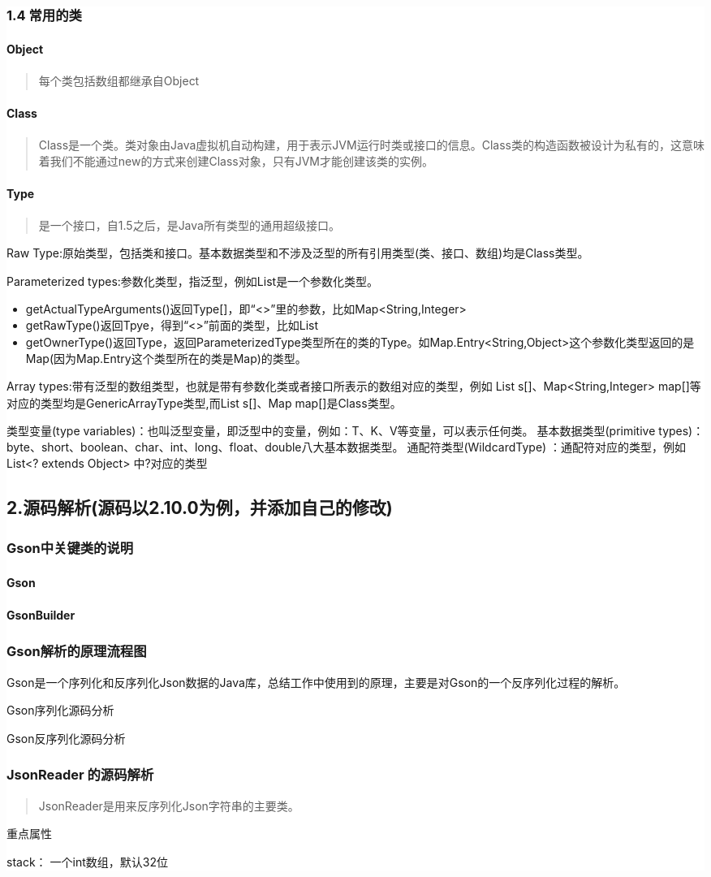 ### 1.4 常用的类

#### Object

> 每个类包括数组都继承自Object

#### Class

> Class<T>是一个类。类对象由Java虚拟机自动构建，用于表示JVM运行时类或接口的信息。Class类的构造函数被设计为私有的，这意味着我们不能通过new的方式来创建Class对象，只有JVM才能创建该类的实例。

#### Type

> 是一个接口，自1.5之后，是Java所有类型的通用超级接口。

Raw Type:原始类型，包括类和接口。基本数据类型和不涉及泛型的所有引用类型(类、接口、数组)均是Class类型。

Parameterized types:参数化类型，指泛型，例如List<String>是一个参数化类型。

* getActualTypeArguments()返回Type[]，即“<>”里的参数，比如Map<String,Integer>
* getRawType()返回Tpye，得到“<>”前面的类型，比如List
* getOwnerType()返回Type，返回ParameterizedType类型所在的类的Type。如Map.Entry<String,Object>这个参数化类型返回的是Map(因为Map.Entry这个类型所在的类是Map)的类型。

Array types:带有泛型的数组类型，也就是带有参数化类或者接口所表示的数组对应的类型，例如 List s[]、Map<String,Integer> map[]等对应的类型均是GenericArrayType类型,而List s[]、Map map[]是Class类型。

类型变量(type variables)：也叫泛型变量，即泛型中的变量，例如：T、K、V等变量，可以表示任何类。
基本数据类型(primitive types)：byte、short、boolean、char、int、long、float、double八大基本数据类型。
通配符类型(WildcardType) ：通配符对应的类型，例如 List<? extends Object> 中?对应的类型

## 2.源码解析(源码以2.10.0为例，并添加自己的修改)

> 

### Gson中关键类的说明

#### Gson

#### GsonBuilder

### Gson解析的原理流程图

Gson是一个序列化和反序列化Json数据的Java库，总结工作中使用到的原理，主要是对Gson的一个反序列化过程的解析。

Gson序列化源码分析

Gson反序列化源码分析

### JsonReader 的源码解析

> JsonReader是用来反序列化Json字符串的主要类。

重点属性

stack： 一个int数组，默认32位
